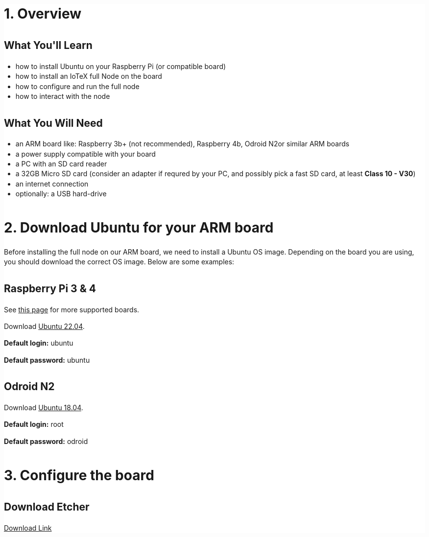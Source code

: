 # 1. Overview

## What You'll Learn

- how to install Ubuntu on your Raspberry Pi (or compatible board)
- how to install an IoTeX full Node on the board
- how to configure and run the full node
- how to interact with the node

## What You Will Need

- an ARM board like: Raspberry 3b+ (not recommended), Raspberry 4b, Odroid N2or similar ARM boards
- a power supply compatible with your board
- a PC with an SD card reader
- a 32GB Micro SD card (consider an adapter if requred by your PC, and possibly pick a fast SD card, at least **Class 10 - V30**)
- an internet connection
- optionally: a USB hard-drive

# 2. Download Ubuntu for your ARM board

Before installing the full node on our ARM board, we need to install a Ubuntu OS image. Depending on the board you are using, you should download the correct OS image. Below are some examples:

## Raspberry Pi 3 & 4
See [this page](https://ubuntu.com/download/raspberry-pi) for more supported boards.

Download [Ubuntu 22.04](https://ubuntu.com/download/raspberry-pi/thank-you?version=22.04&architecture=server-arm64+raspi).

**Default login:** ubuntu

**Default password:** ubuntu

## Odroid N2

Download [Ubuntu 18.04](http://de.eu.odroid.in/ubuntu_18.04lts/N2/ubuntu-18.04.3-4.9-minimal-odroid-n2-20190806.img.xz).

**Default login:** root

**Default password:** odroid

# 3. Configure the board

## Download Etcher

[Download Link](https://www.balena.io/etcher/)
